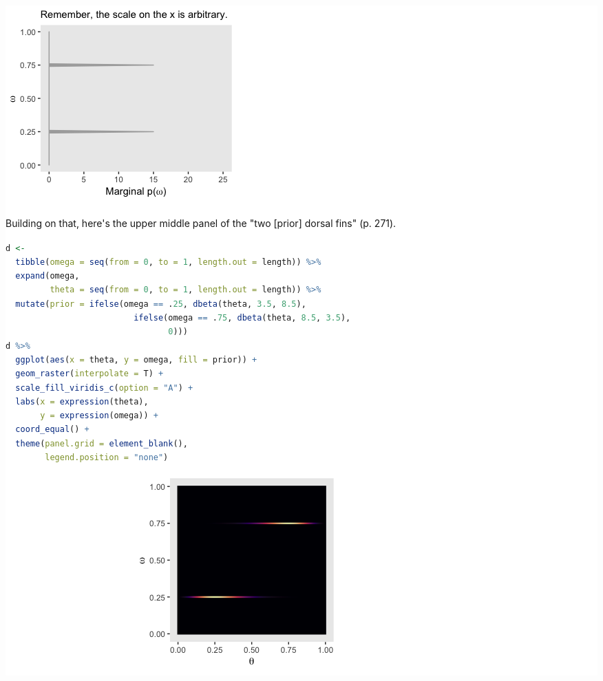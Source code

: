 ![](10_files/figure-markdown_github/unnamed-chunk-12-1.png)

Building on that, here's the upper middle panel of the "two \[prior\] dorsal fins" (p. 271).

``` r
d <-
  tibble(omega = seq(from = 0, to = 1, length.out = length)) %>% 
  expand(omega, 
         theta = seq(from = 0, to = 1, length.out = length)) %>% 
  mutate(prior = ifelse(omega == .25, dbeta(theta, 3.5, 8.5),
                          ifelse(omega == .75, dbeta(theta, 8.5, 3.5),
                                 0)))
d %>% 
  ggplot(aes(x = theta, y = omega, fill = prior)) +
  geom_raster(interpolate = T) +
  scale_fill_viridis_c(option = "A") +
  labs(x = expression(theta),
       y = expression(omega)) +
  coord_equal() +
  theme(panel.grid = element_blank(),
        legend.position = "none")
```

![](10_files/figure-markdown_github/unnamed-chunk-13-1.png)
